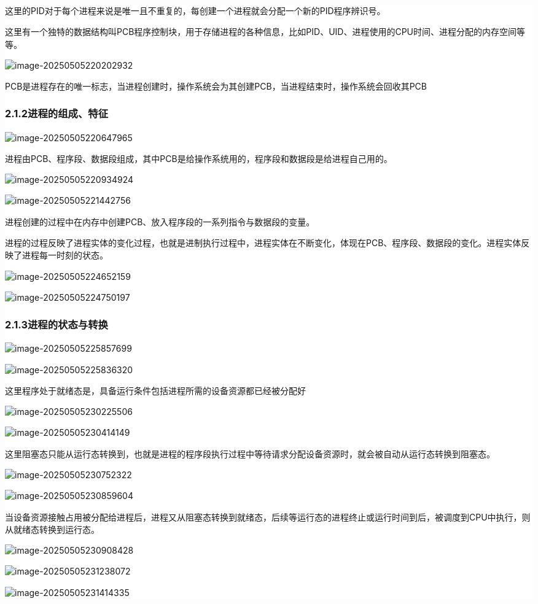 这里的PID对于每个进程来说是唯一且不重复的，每创建一个进程就会分配一个新的PID程序辨识号。

这里有一个独特的数据结构叫PCB程序控制块，用于存储进程的各种信息，比如PID、UID、进程使用的CPU时间、进程分配的内存空间等等。

![image-20250505220202932](C:\Users\jyq20\Documents\GitHub\local-storehouse\操作系统.assets\image-20250505220202932.png)

PCB是进程存在的唯一标志，当进程创建时，操作系统会为其创建PCB，当进程结束时，操作系统会回收其PCB

### 2.1.2进程的组成、特征

![image-20250505220647965](C:\Users\jyq20\Documents\GitHub\local-storehouse\操作系统.assets\image-20250505220647965.png)

进程由PCB、程序段、数据段组成，其中PCB是给操作系统用的，程序段和数据段是给进程自己用的。

![image-20250505220934924](C:\Users\jyq20\Documents\GitHub\local-storehouse\操作系统.assets\image-20250505220934924.png)

![image-20250505221442756](C:\Users\jyq20\Documents\GitHub\local-storehouse\操作系统.assets\image-20250505221442756.png)

进程创建的过程中在内存中创建PCB、放入程序段的一系列指令与数据段的变量。

进程的过程反映了进程实体的变化过程，也就是进制执行过程中，进程实体在不断变化，体现在PCB、程序段、数据段的变化。进程实体反映了进程每一时刻的状态。

![image-20250505224652159](C:\Users\jyq20\Documents\GitHub\local-storehouse\操作系统.assets\image-20250505224652159.png)

![image-20250505224750197](C:\Users\jyq20\Documents\GitHub\local-storehouse\操作系统.assets\image-20250505224750197.png)

### 2.1.3进程的状态与转换

![image-20250505225857699](C:\Users\jyq20\Documents\GitHub\local-storehouse\操作系统.assets\image-20250505225857699.png)

![image-20250505225836320](C:\Users\jyq20\Documents\GitHub\local-storehouse\操作系统.assets\image-20250505225836320.png)

这里程序处于就绪态是，具备运行条件包括进程所需的设备资源都已经被分配好

![image-20250505230225506](C:\Users\jyq20\Documents\GitHub\local-storehouse\操作系统.assets\image-20250505230225506.png)

![image-20250505230414149](C:\Users\jyq20\Documents\GitHub\local-storehouse\操作系统.assets\image-20250505230414149.png)

这里阻塞态只能从运行态转换到，也就是进程的程序段执行过程中等待请求分配设备资源时，就会被自动从运行态转换到阻塞态。

![image-20250505230752322](C:\Users\jyq20\Documents\GitHub\local-storehouse\操作系统.assets\image-20250505230752322.png)

![image-20250505230859604](C:\Users\jyq20\Documents\GitHub\local-storehouse\操作系统.assets\image-20250505230859604.png)

当设备资源接触占用被分配给进程后，进程又从阻塞态转换到就绪态，后续等运行态的进程终止或运行时间到后，被调度到CPU中执行，则从就绪态转换到运行态。

![image-20250505230908428](C:\Users\jyq20\Documents\GitHub\local-storehouse\操作系统.assets\image-20250505230908428.png)

![image-20250505231238072](C:\Users\jyq20\Documents\GitHub\local-storehouse\操作系统.assets\image-20250505231238072.png)

![image-20250505231414335](C:\Users\jyq20\Documents\GitHub\local-storehouse\操作系统.assets\image-20250505231414335.png)
